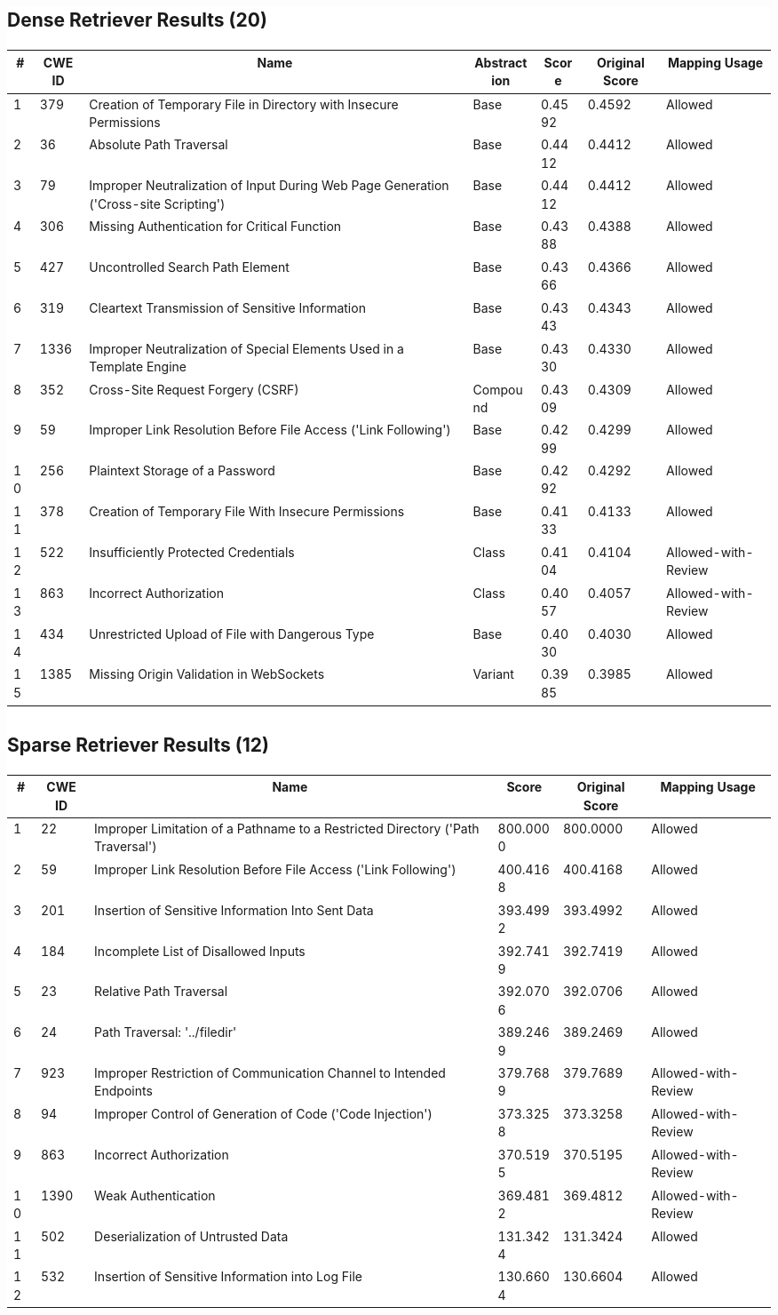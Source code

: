 ## Dense Retriever Results (20)
| # | CWE ID | Name | Abstraction | Score | Original Score | Mapping Usage |
|---|--------|------|-------------|-------|----------------|---------------|
| 1 | 379 | Creation of Temporary File in Directory with Insecure Permissions | Base | 0.4592 | 0.4592 | Allowed |
| 2 | 36 | Absolute Path Traversal | Base | 0.4412 | 0.4412 | Allowed |
| 3 | 79 | Improper Neutralization of Input During Web Page Generation ('Cross-site Scripting') | Base | 0.4412 | 0.4412 | Allowed |
| 4 | 306 | Missing Authentication for Critical Function | Base | 0.4388 | 0.4388 | Allowed |
| 5 | 427 | Uncontrolled Search Path Element | Base | 0.4366 | 0.4366 | Allowed |
| 6 | 319 | Cleartext Transmission of Sensitive Information | Base | 0.4343 | 0.4343 | Allowed |
| 7 | 1336 | Improper Neutralization of Special Elements Used in a Template Engine | Base | 0.4330 | 0.4330 | Allowed |
| 8 | 352 | Cross-Site Request Forgery (CSRF) | Compound | 0.4309 | 0.4309 | Allowed |
| 9 | 59 | Improper Link Resolution Before File Access ('Link Following') | Base | 0.4299 | 0.4299 | Allowed |
| 10 | 256 | Plaintext Storage of a Password | Base | 0.4292 | 0.4292 | Allowed |
| 11 | 378 | Creation of Temporary File With Insecure Permissions | Base | 0.4133 | 0.4133 | Allowed |
| 12 | 522 | Insufficiently Protected Credentials | Class | 0.4104 | 0.4104 | Allowed-with-Review |
| 13 | 863 | Incorrect Authorization | Class | 0.4057 | 0.4057 | Allowed-with-Review |
| 14 | 434 | Unrestricted Upload of File with Dangerous Type | Base | 0.4030 | 0.4030 | Allowed |
| 15 | 1385 | Missing Origin Validation in WebSockets | Variant | 0.3985 | 0.3985 | Allowed |

## Sparse Retriever Results (12)
| # | CWE ID | Name | Score | Original Score | Mapping Usage |
|---|--------|------|-------|---------------|---------------|
| 1 | 22 | Improper Limitation of a Pathname to a Restricted Directory ('Path Traversal') | 800.0000 | 800.0000 | Allowed |
| 2 | 59 | Improper Link Resolution Before File Access ('Link Following') | 400.4168 | 400.4168 | Allowed |
| 3 | 201 | Insertion of Sensitive Information Into Sent Data | 393.4992 | 393.4992 | Allowed |
| 4 | 184 | Incomplete List of Disallowed Inputs | 392.7419 | 392.7419 | Allowed |
| 5 | 23 | Relative Path Traversal | 392.0706 | 392.0706 | Allowed |
| 6 | 24 | Path Traversal: '../filedir' | 389.2469 | 389.2469 | Allowed |
| 7 | 923 | Improper Restriction of Communication Channel to Intended Endpoints | 379.7689 | 379.7689 | Allowed-with-Review |
| 8 | 94 | Improper Control of Generation of Code ('Code Injection') | 373.3258 | 373.3258 | Allowed-with-Review |
| 9 | 863 | Incorrect Authorization | 370.5195 | 370.5195 | Allowed-with-Review |
| 10 | 1390 | Weak Authentication | 369.4812 | 369.4812 | Allowed-with-Review |
| 11 | 502 | Deserialization of Untrusted Data | 131.3424 | 131.3424 | Allowed |
| 12 | 532 | Insertion of Sensitive Information into Log File | 130.6604 | 130.6604 | Allowed |
